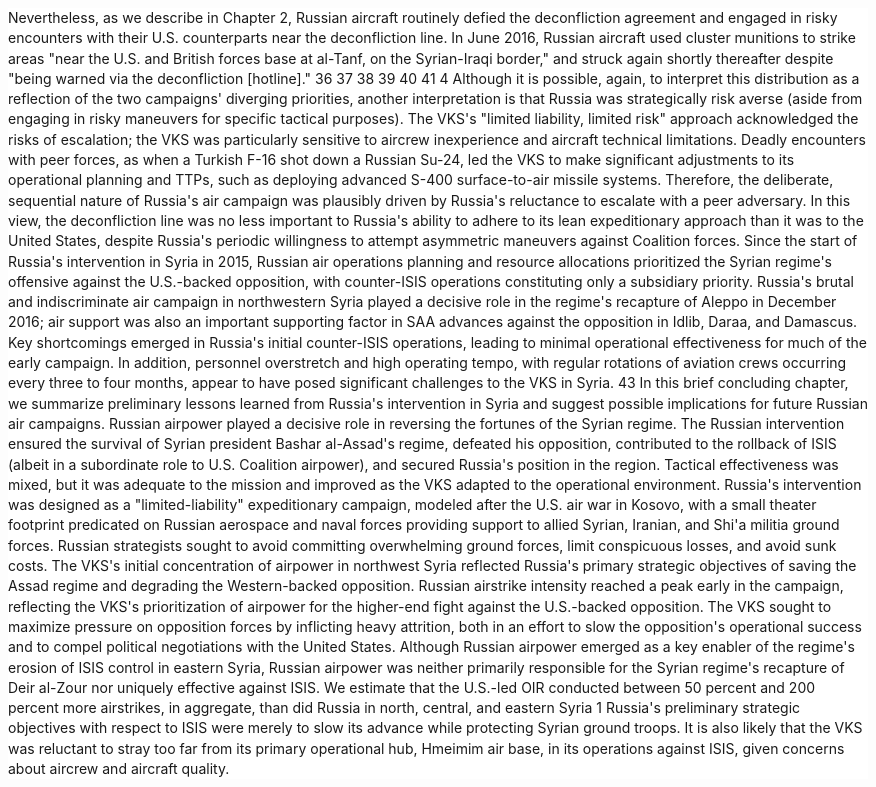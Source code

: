 Nevertheless, as we describe in Chapter 2, Russian aircraft routinely defied the deconfliction agreement and engaged in risky encounters with their U.S. counterparts near the deconfliction line. In June 2016, Russian aircraft used cluster munitions to strike areas "near the U.S. and British forces base at al-Tanf, on the Syrian-Iraqi border," and struck again shortly thereafter despite "being warned via the deconfliction [hotline]." 
36
37
38
39
40
41
4
Although it is possible, again, to interpret this distribution as a reflection of the two campaigns' diverging priorities, another interpretation is that Russia was strategically risk averse (aside from engaging in risky maneuvers for specific tactical purposes). The VKS's "limited liability, limited risk" approach acknowledged the risks of escalation; the VKS was particularly sensitive to aircrew inexperience and aircraft technical limitations. Deadly encounters with peer forces, as when a Turkish F-16 shot down a Russian Su-24, led the VKS to make significant adjustments to its operational planning and TTPs, such as deploying advanced S-400 surface-to-air missile systems. Therefore, the deliberate, sequential nature of Russia's air campaign was plausibly driven by Russia's reluctance to escalate with a peer adversary. In this view, the deconfliction line was no less important to Russia's ability to adhere to its lean expeditionary approach than it was to the United States, despite Russia's periodic willingness to attempt asymmetric maneuvers against Coalition forces.
Since the start of Russia's intervention in Syria in 2015, Russian air operations planning and resource allocations prioritized the Syrian regime's offensive against the U.S.-backed opposition, with counter-ISIS operations constituting only a subsidiary priority. Russia's brutal and indiscriminate air campaign in northwestern Syria played a decisive role in the regime's recapture of Aleppo in December 2016; air support was also an important supporting factor in SAA advances against the opposition in Idlib, Daraa, and Damascus.
Key shortcomings emerged in Russia's initial counter-ISIS operations, leading to minimal operational effectiveness for much of the early campaign. In addition, personnel overstretch and high operating tempo, with regular rotations of aviation crews occurring every three to four months, appear to have posed significant challenges to the VKS in Syria. 
43
In this brief concluding chapter, we summarize preliminary lessons learned from Russia's intervention in Syria and suggest possible implications for future Russian air campaigns.
Russian airpower played a decisive role in reversing the fortunes of the Syrian regime. The Russian intervention ensured the survival of Syrian president Bashar al-Assad's regime, defeated his opposition, contributed to the rollback of ISIS (albeit in a subordinate role to U.S. Coalition airpower), and secured Russia's position in the region. Tactical effectiveness was mixed, but it was adequate to the mission and improved as the VKS adapted to the operational environment.
Russia's intervention was designed as a "limited-liability" expeditionary campaign, modeled after the U.S. air war in Kosovo, with a small theater footprint predicated on Russian aerospace and naval forces providing support to allied Syrian, Iranian, and Shi'a militia ground forces. Russian strategists sought to avoid committing overwhelming ground forces, limit conspicuous losses, and avoid sunk costs.
The VKS's initial concentration of airpower in northwest Syria reflected Russia's primary strategic objectives of saving the Assad regime and degrading the Western-backed opposition. Russian airstrike intensity reached a peak early in the campaign, reflecting the VKS's prioritization of airpower for the higher-end fight against the U.S.-backed opposition. The VKS sought to maximize pressure on opposition forces by inflicting heavy attrition, both in an effort to slow the opposition's operational success and to compel political negotiations with the United States.
Although Russian airpower emerged as a key enabler of the regime's erosion of ISIS control in eastern Syria, Russian airpower was neither primarily responsible for the Syrian regime's recapture of Deir al-Zour nor uniquely effective against ISIS. We estimate that the U.S.-led OIR conducted between 50 percent and 200 percent more airstrikes, in aggregate, than did Russia in north, central, and eastern Syria
1
Russia's preliminary strategic objectives with respect to ISIS were merely to slow its advance while protecting Syrian ground troops. It is also likely that the VKS was reluctant to stray too far from its primary operational hub, Hmeimim air base, in its operations against ISIS, given concerns about aircrew and aircraft quality.